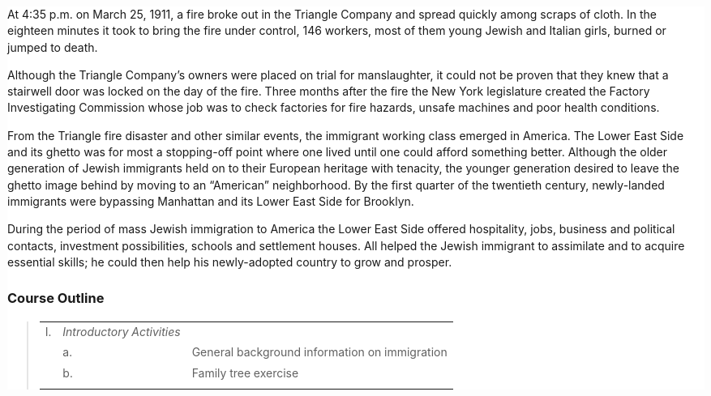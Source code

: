  <p>
  At 4:35 p.m. on March 25, 1911, a fire broke out in the Triangle Company and spread quickly among scraps of cloth. In the eighteen minutes it took to bring the fire under control, 146 workers, most of them young Jewish and Italian girls, burned or jumped to death.
 </p>
 <p>
  Although the Triangle Company’s owners were placed on trial for manslaughter, it could not be proven that they knew that a stairwell door was locked on the day of the fire. Three months after the fire the New York legislature created the Factory Investigating Commission whose job was to check factories for fire hazards, unsafe machines and poor health conditions.
 </p>
 <p>
  From the Triangle fire disaster and other similar events, the immigrant working class emerged in America. The Lower East Side and its ghetto was for most a stopping-off point where one lived until one could afford something better. Although the older generation of Jewish immigrants held on to their European heritage with tenacity, the younger generation desired to leave the ghetto image behind by moving to an “American” neighborhood. By the first quarter of the twentieth century, newly-landed immigrants were bypassing Manhattan and its Lower East Side for Brooklyn.
 </p>
 <p>
  During the period of mass Jewish immigration to America the Lower East Side offered hospitality, jobs, business and political contacts, investment possibilities, schools and settlement houses. All helped the Jewish immigrant to assimilate and to acquire essential skills; he could then help his newly-adopted country to grow and prosper.
 </p>
<h3>
  Course Outline
 </h3>
 <blockquote>
  <dl>
   <table border="0">
    <tr>
     <td>
      I.
     </td>
     <td>
      <i>
       Introductory Activities
      </i>
     </td>
    </tr>
    <tr>
     <td>
     </td>
     <td>
      a.
     </td>
     <td>
      General background information on immigration
     </td>
    </tr>
    <tr>
     <td>
     </td>
     <td>
      b.
     </td>
     <td>
      Family tree exercise
     </td>
    </tr>
    <tr>
     <td>
     </td>